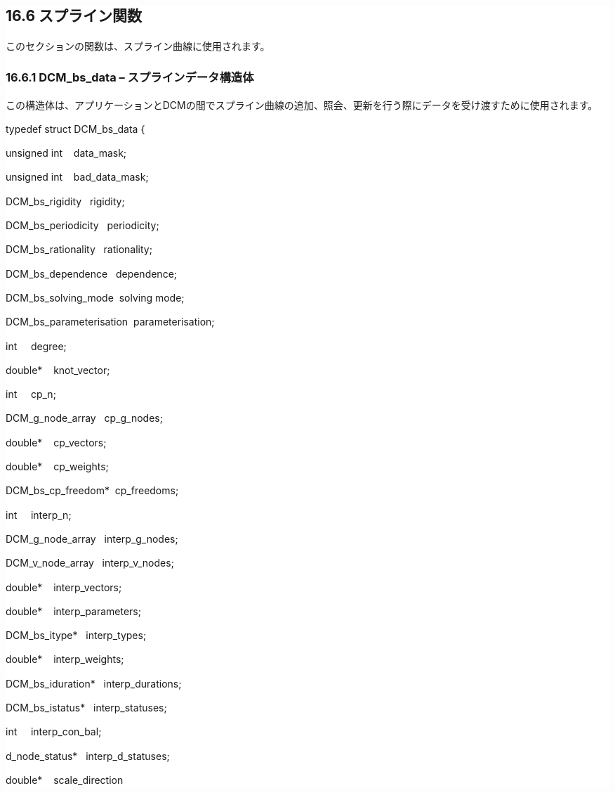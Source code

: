 ## 16.6 スプライン関数

このセクションの関数は、スプライン曲線に使用されます。

### 16.6.1 DCM\_bs\_data – スプラインデータ構造体

この構造体は、アプリケーションとDCMの間でスプライン曲線の追加、照会、更新を行う際にデータを受け渡すために使用されます。

typedef struct DCM\_bs\_data {

unsigned int    data\_mask;

unsigned int    bad\_data\_mask;

DCM\_bs\_rigidity   rigidity;

DCM\_bs\_periodicity   periodicity;

DCM\_bs\_rationality   rationality;

DCM\_bs\_dependence   dependence;

DCM\_bs\_solving\_mode  solving mode;

DCM\_bs\_parameterisation  parameterisation;

int     degree;

double\*    knot\_vector;

int     cp\_n;

DCM\_g\_node\_array   cp\_g\_nodes;

double\*    cp\_vectors;

double\*    cp\_weights;

DCM\_bs\_cp\_freedom\*  cp\_freedoms;

int     interp\_n;

DCM\_g\_node\_array   interp\_g\_nodes;

DCM\_v\_node\_array   interp\_v\_nodes;

double\*    interp\_vectors;

double\*    interp\_parameters;

DCM\_bs\_itype\*   interp\_types;

double\*    interp\_weights;

DCM\_bs\_iduration\*   interp\_durations;

DCM\_bs\_istatus\*   interp\_statuses;

int     interp\_con\_bal;

d\_node\_status\*   interp\_d\_statuses;

double\*    scale\_direction
